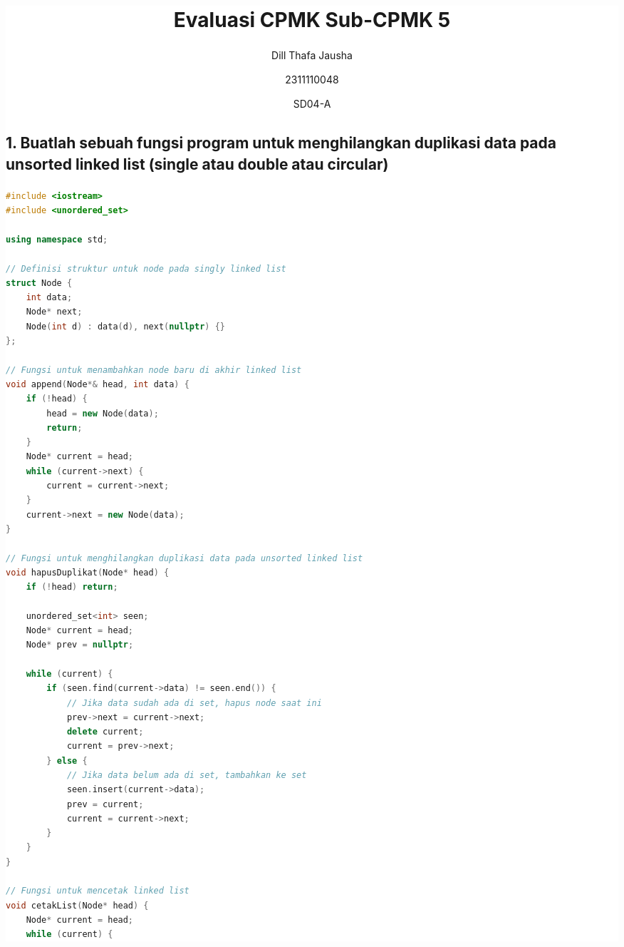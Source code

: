 # <h1 align="center">Evaluasi CPMK Sub-CPMK 5</h1>
<p align="center">Dill Thafa Jausha</p>
<p align="center">2311110048</p>
<p align="center">SD04-A</p>

## 1.	Buatlah sebuah fungsi program untuk menghilangkan duplikasi data pada unsorted linked list (single atau double atau circular) 

```C++
#include <iostream>
#include <unordered_set>

using namespace std;

// Definisi struktur untuk node pada singly linked list
struct Node {
    int data;
    Node* next;
    Node(int d) : data(d), next(nullptr) {}
};

// Fungsi untuk menambahkan node baru di akhir linked list
void append(Node*& head, int data) {
    if (!head) {
        head = new Node(data);
        return;
    }
    Node* current = head;
    while (current->next) {
        current = current->next;
    }
    current->next = new Node(data);
}

// Fungsi untuk menghilangkan duplikasi data pada unsorted linked list
void hapusDuplikat(Node* head) {
    if (!head) return;

    unordered_set<int> seen;
    Node* current = head;
    Node* prev = nullptr;

    while (current) {
        if (seen.find(current->data) != seen.end()) {
            // Jika data sudah ada di set, hapus node saat ini
            prev->next = current->next;
            delete current;
            current = prev->next;
        } else {
            // Jika data belum ada di set, tambahkan ke set
            seen.insert(current->data);
            prev = current;
            current = current->next;
        }
    }
}

// Fungsi untuk mencetak linked list
void cetakList(Node* head) {
    Node* current = head;
    while (current) {
```